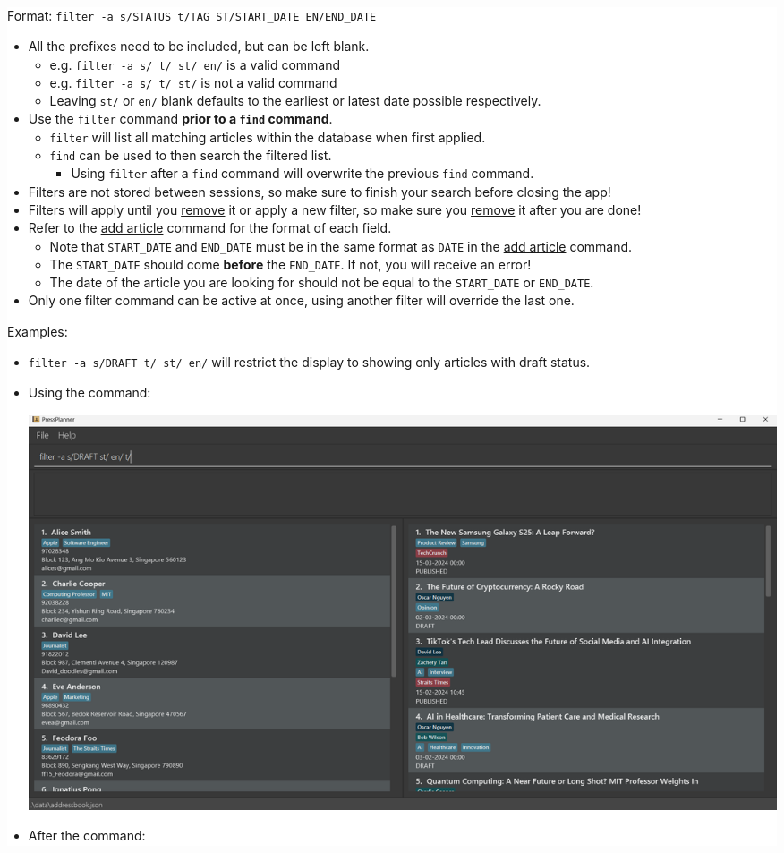 Format: `filter -a s/STATUS t/TAG ST/START_DATE EN/END_DATE`
* All the prefixes need to be included, but can be left blank.
  * e.g. `filter -a s/ t/ st/ en/` is a valid command
  * e.g. `filter -a s/ t/ st/` is not a valid command
  * Leaving `st/` or `en/` blank defaults to the earliest or latest date possible respectively.
* Use the `filter` command **prior to a `find` command**.
  * `filter` will list all matching articles within the database when first applied.
  * `find` can be used to then search the filtered list.
    * Using `filter` after a `find` command will overwrite the previous `find` command.
* Filters are not stored between sessions, so make sure to finish your search before closing the app!
* Filters will apply until you [remove](#3-2-7-removing-a-filter-rmfilter-a) it or apply a new filter, so make sure you [remove](#3-2-7-removing-a-filter-rmfilter-a) it after you are done!
* Refer to the [add article](#3-2-1-adding-an-article-add-a) command for the format of each field.
  * Note that `START_DATE` and `END_DATE` must be in the same format as `DATE` in the [add article](#3-2-1-adding-an-article-add-a) command.
  * The `START_DATE` should come **before** the `END_DATE`. If not, you will receive an error!
  * The date of the article you are looking for should not be equal to the `START_DATE` or `END_DATE`.
* Only one filter command can be active at once, using another filter will override the last one.

Examples:
* `filter -a s/DRAFT t/ st/ en/` will restrict the display to showing only articles with draft status.
* Using the command:

  ![Before Filter](images/filterCommand.png)

* After the command:
